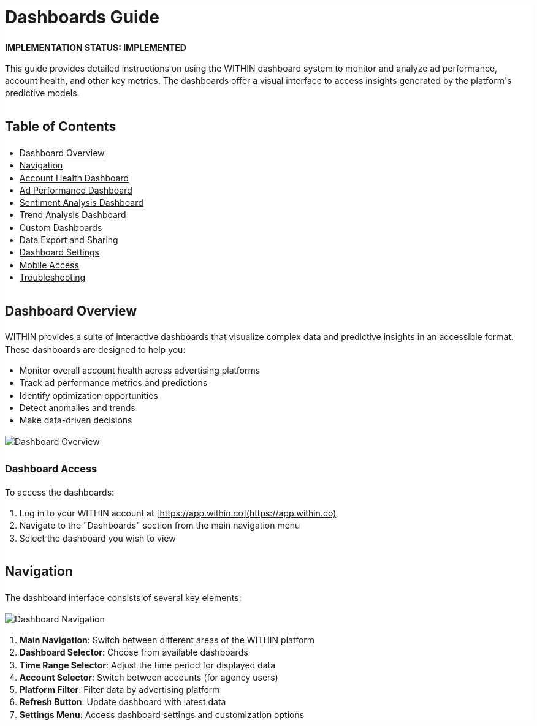# Dashboards Guide

**IMPLEMENTATION STATUS: IMPLEMENTED**


This guide provides detailed instructions on using the WITHIN dashboard system to monitor and analyze ad performance, account health, and other key metrics. The dashboards offer a visual interface to access insights generated by the platform's predictive models.

## Table of Contents

- [Dashboard Overview](#dashboard-overview)
- [Navigation](#navigation)
- [Account Health Dashboard](#account-health-dashboard)
- [Ad Performance Dashboard](#ad-performance-dashboard)
- [Sentiment Analysis Dashboard](#sentiment-analysis-dashboard)
- [Trend Analysis Dashboard](#trend-analysis-dashboard)
- [Custom Dashboards](#custom-dashboards)
- [Data Export and Sharing](#data-export-and-sharing)
- [Dashboard Settings](#dashboard-settings)
- [Mobile Access](#mobile-access)
- [Troubleshooting](#troubleshooting)

## Dashboard Overview

WITHIN provides a suite of interactive dashboards that visualize complex data and predictive insights in an accessible format. These dashboards are designed to help you:

- Monitor overall account health across advertising platforms
- Track ad performance metrics and predictions
- Identify optimization opportunities
- Detect anomalies and trends
- Make data-driven decisions

![Dashboard Overview](/docs/images/dashboards/overview.png)

### Dashboard Access

To access the dashboards:

1. Log in to your WITHIN account at [https://app.within.co](https://app.within.co)
2. Navigate to the "Dashboards" section from the main navigation menu
3. Select the dashboard you wish to view

## Navigation

The dashboard interface consists of several key elements:

![Dashboard Navigation](/docs/images/dashboards/navigation.png)

1. **Main Navigation**: Switch between different areas of the WITHIN platform
2. **Dashboard Selector**: Choose from available dashboards
3. **Time Range Selector**: Adjust the time period for displayed data
4. **Account Selector**: Switch between accounts (for agency users)
5. **Platform Filter**: Filter data by advertising platform
6. **Refresh Button**: Update dashboard with latest data
7. **Settings Menu**: Access dashboard settings and customization options
